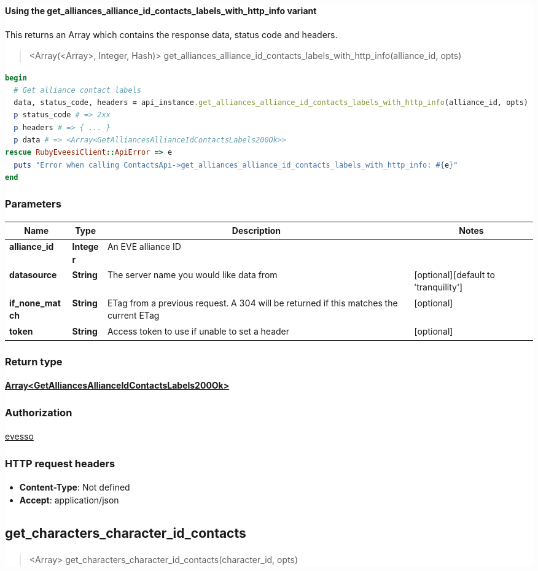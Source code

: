 ```ruby
```

#### Using the get_alliances_alliance_id_contacts_labels_with_http_info variant

This returns an Array which contains the response data, status code and headers.

> <Array(<Array<GetAlliancesAllianceIdContactsLabels200Ok>>, Integer, Hash)> get_alliances_alliance_id_contacts_labels_with_http_info(alliance_id, opts)

```ruby
begin
  # Get alliance contact labels
  data, status_code, headers = api_instance.get_alliances_alliance_id_contacts_labels_with_http_info(alliance_id, opts)
  p status_code # => 2xx
  p headers # => { ... }
  p data # => <Array<GetAlliancesAllianceIdContactsLabels200Ok>>
rescue RubyEveesiClient::ApiError => e
  puts "Error when calling ContactsApi->get_alliances_alliance_id_contacts_labels_with_http_info: #{e}"
end
```

### Parameters

| Name | Type | Description | Notes |
| ---- | ---- | ----------- | ----- |
| **alliance_id** | **Integer** | An EVE alliance ID |  |
| **datasource** | **String** | The server name you would like data from | [optional][default to &#39;tranquility&#39;] |
| **if_none_match** | **String** | ETag from a previous request. A 304 will be returned if this matches the current ETag | [optional] |
| **token** | **String** | Access token to use if unable to set a header | [optional] |

### Return type

[**Array&lt;GetAlliancesAllianceIdContactsLabels200Ok&gt;**](GetAlliancesAllianceIdContactsLabels200Ok.md)

### Authorization

[evesso](../README.md#evesso)

### HTTP request headers

- **Content-Type**: Not defined
- **Accept**: application/json


## get_characters_character_id_contacts

> <Array<GetCharactersCharacterIdContacts200Ok>> get_characters_character_id_contacts(character_id, opts)
